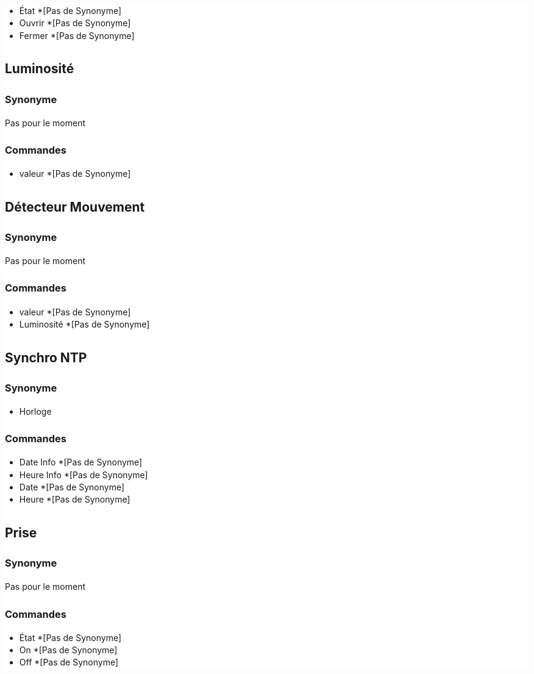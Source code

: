 * État *[Pas de Synonyme]
* Ouvrir *[Pas de Synonyme]
* Fermer *[Pas de Synonyme]

## Luminosité

### Synonyme

Pas pour le moment

### Commandes

* valeur *[Pas de Synonyme]

## Détecteur Mouvement

### Synonyme

Pas pour le moment

### Commandes

* valeur *[Pas de Synonyme]
* Luminosité *[Pas de Synonyme]

## Synchro NTP

### Synonyme

* Horloge

### Commandes

* Date Info *[Pas de Synonyme]
* Heure Info *[Pas de Synonyme]
* Date *[Pas de Synonyme]
* Heure *[Pas de Synonyme]

## Prise

### Synonyme

Pas pour le moment

### Commandes

* État *[Pas de Synonyme]
* On *[Pas de Synonyme]
* Off *[Pas de Synonyme]
